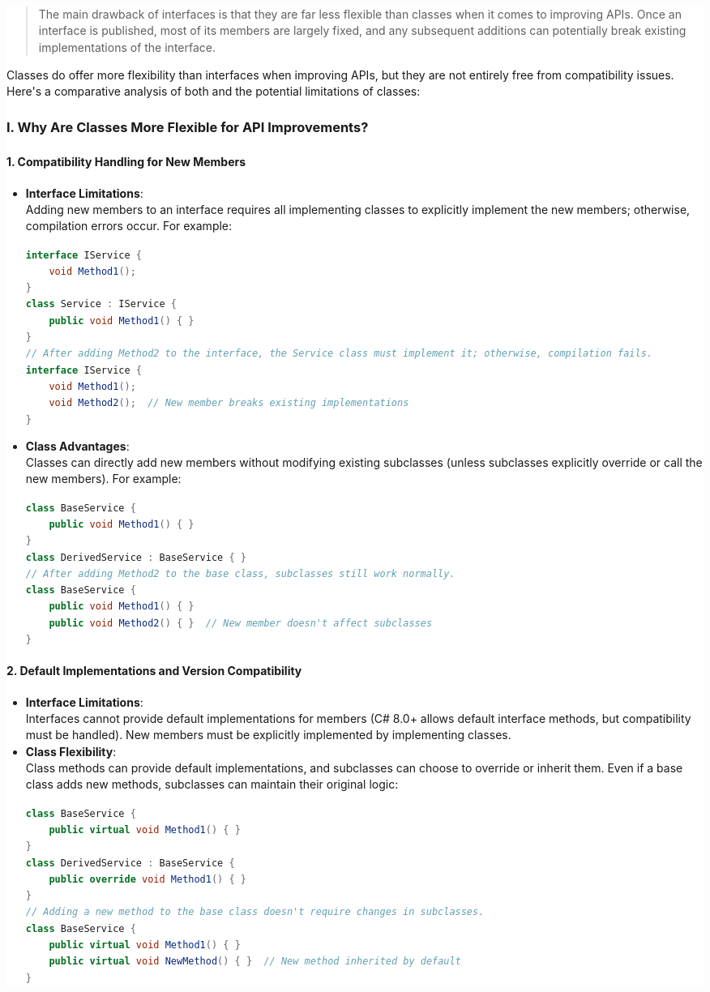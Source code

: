 > The main drawback of interfaces is that they are far less flexible than classes when it comes to improving APIs. Once an interface is published, most of its members are largely fixed, and any subsequent additions can potentially break existing implementations of the interface.

Classes do offer more flexibility than interfaces when improving APIs, but they are not entirely free from compatibility issues. Here's a comparative analysis of both and the potential limitations of classes:


### I. Why Are Classes More Flexible for API Improvements?
#### 1. Compatibility Handling for New Members
- **Interface Limitations**:  
  Adding new members to an interface requires all implementing classes to explicitly implement the new members; otherwise, compilation errors occur. For example:  
  ```csharp
  interface IService {
      void Method1();
  }
  class Service : IService {
      public void Method1() { }
  }
  // After adding Method2 to the interface, the Service class must implement it; otherwise, compilation fails.
  interface IService {
      void Method1();
      void Method2();  // New member breaks existing implementations
  }
  ```
- **Class Advantages**:  
  Classes can directly add new members without modifying existing subclasses (unless subclasses explicitly override or call the new members). For example:  
  ```csharp
  class BaseService {
      public void Method1() { }
  }
  class DerivedService : BaseService { }
  // After adding Method2 to the base class, subclasses still work normally.
  class BaseService {
      public void Method1() { }
      public void Method2() { }  // New member doesn't affect subclasses
  }
  ```

#### 2. Default Implementations and Version Compatibility
- **Interface Limitations**:  
  Interfaces cannot provide default implementations for members (C# 8.0+ allows default interface methods, but compatibility must be handled). New members must be explicitly implemented by implementing classes.  
- **Class Flexibility**:  
  Class methods can provide default implementations, and subclasses can choose to override or inherit them. Even if a base class adds new methods, subclasses can maintain their original logic:  
  ```csharp
  class BaseService {
      public virtual void Method1() { }
  }
  class DerivedService : BaseService {
      public override void Method1() { }
  }
  // Adding a new method to the base class doesn't require changes in subclasses.
  class BaseService {
      public virtual void Method1() { }
      public virtual void NewMethod() { }  // New method inherited by default
  }
  ```
